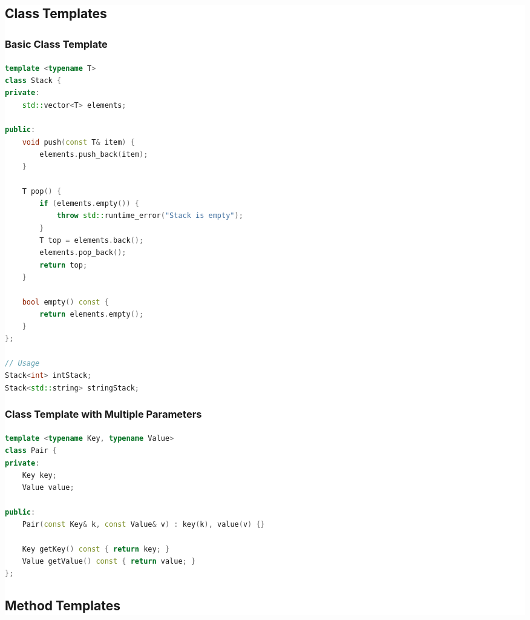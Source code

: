 ## Class Templates

### Basic Class Template
```cpp
template <typename T>
class Stack {
private:
    std::vector<T> elements;
    
public:
    void push(const T& item) {
        elements.push_back(item);
    }
    
    T pop() {
        if (elements.empty()) {
            throw std::runtime_error("Stack is empty");
        }
        T top = elements.back();
        elements.pop_back();
        return top;
    }
    
    bool empty() const {
        return elements.empty();
    }
};

// Usage
Stack<int> intStack;
Stack<std::string> stringStack;
```

### Class Template with Multiple Parameters
```cpp
template <typename Key, typename Value>
class Pair {
private:
    Key key;
    Value value;
    
public:
    Pair(const Key& k, const Value& v) : key(k), value(v) {}
    
    Key getKey() const { return key; }
    Value getValue() const { return value; }
};
```

## Method Templates
